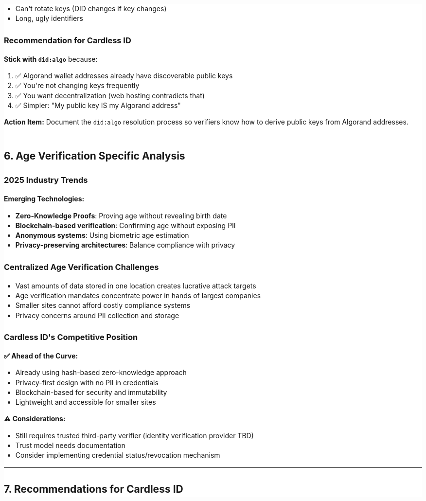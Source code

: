 - Can't rotate keys (DID changes if key changes)
- Long, ugly identifiers

### Recommendation for Cardless ID

**Stick with `did:algo`** because:

1. ✅ Algorand wallet addresses already have discoverable public keys
2. ✅ You're not changing keys frequently
3. ✅ You want decentralization (web hosting contradicts that)
4. ✅ Simpler: "My public key IS my Algorand address"

**Action Item:** Document the `did:algo` resolution process so verifiers know how to derive public keys from Algorand addresses.

---

## 6. Age Verification Specific Analysis

### 2025 Industry Trends

**Emerging Technologies:**

- **Zero-Knowledge Proofs**: Proving age without revealing birth date
- **Blockchain-based verification**: Confirming age without exposing PII
- **Anonymous systems**: Using biometric age estimation
- **Privacy-preserving architectures**: Balance compliance with privacy

### Centralized Age Verification Challenges

- Vast amounts of data stored in one location creates lucrative attack targets
- Age verification mandates concentrate power in hands of largest companies
- Smaller sites cannot afford costly compliance systems
- Privacy concerns around PII collection and storage

### Cardless ID's Competitive Position

**✅ Ahead of the Curve:**

- Already using hash-based zero-knowledge approach
- Privacy-first design with no PII in credentials
- Blockchain-based for security and immutability
- Lightweight and accessible for smaller sites

**⚠️ Considerations:**

- Still requires trusted third-party verifier (identity verification provider TBD)
- Trust model needs documentation
- Consider implementing credential status/revocation mechanism

---

## 7. Recommendations for Cardless ID

